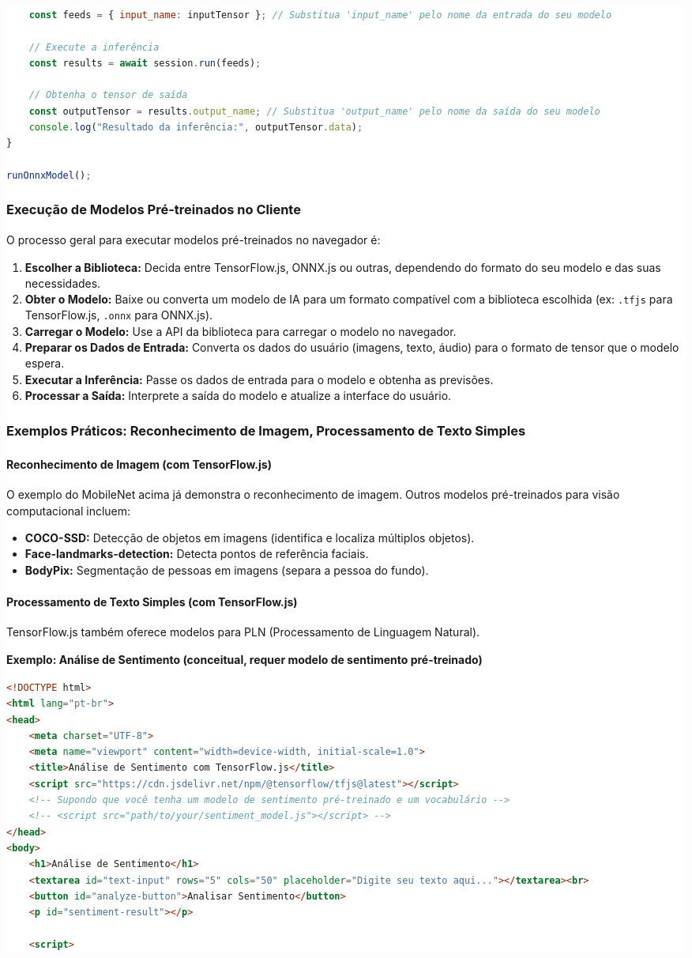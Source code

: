 ```javascript
    const feeds = { input_name: inputTensor }; // Substitua 'input_name' pelo nome da entrada do seu modelo

    // Execute a inferência
    const results = await session.run(feeds);

    // Obtenha o tensor de saída
    const outputTensor = results.output_name; // Substitua 'output_name' pelo nome da saída do seu modelo
    console.log("Resultado da inferência:", outputTensor.data);
}

runOnnxModel();
```

### Execução de Modelos Pré-treinados no Cliente

O processo geral para executar modelos pré-treinados no navegador é:

1.  **Escolher a Biblioteca:** Decida entre TensorFlow.js, ONNX.js ou outras, dependendo do formato do seu modelo e das suas necessidades.
2.  **Obter o Modelo:** Baixe ou converta um modelo de IA para um formato compatível com a biblioteca escolhida (ex: `.tfjs` para TensorFlow.js, `.onnx` para ONNX.js).
3.  **Carregar o Modelo:** Use a API da biblioteca para carregar o modelo no navegador.
4.  **Preparar os Dados de Entrada:** Converta os dados do usuário (imagens, texto, áudio) para o formato de tensor que o modelo espera.
5.  **Executar a Inferência:** Passe os dados de entrada para o modelo e obtenha as previsões.
6.  **Processar a Saída:** Interprete a saída do modelo e atualize a interface do usuário.

### Exemplos Práticos: Reconhecimento de Imagem, Processamento de Texto Simples

#### Reconhecimento de Imagem (com TensorFlow.js)

O exemplo do MobileNet acima já demonstra o reconhecimento de imagem. Outros modelos pré-treinados para visão computacional incluem:

*   **COCO-SSD:** Detecção de objetos em imagens (identifica e localiza múltiplos objetos).
*   **Face-landmarks-detection:** Detecta pontos de referência faciais.
*   **BodyPix:** Segmentação de pessoas em imagens (separa a pessoa do fundo).

#### Processamento de Texto Simples (com TensorFlow.js)

TensorFlow.js também oferece modelos para PLN (Processamento de Linguagem Natural).

**Exemplo: Análise de Sentimento (conceitual, requer modelo de sentimento pré-treinado)**

```html
<!DOCTYPE html>
<html lang="pt-br">
<head>
    <meta charset="UTF-8">
    <meta name="viewport" content="width=device-width, initial-scale=1.0">
    <title>Análise de Sentimento com TensorFlow.js</title>
    <script src="https://cdn.jsdelivr.net/npm/@tensorflow/tfjs@latest"></script>
    <!-- Supondo que você tenha um modelo de sentimento pré-treinado e um vocabulário -->
    <!-- <script src="path/to/your/sentiment_model.js"></script> -->
</head>
<body>
    <h1>Análise de Sentimento</h1>
    <textarea id="text-input" rows="5" cols="50" placeholder="Digite seu texto aqui..."></textarea><br>
    <button id="analyze-button">Analisar Sentimento</button>
    <p id="sentiment-result"></p>

    <script>
```